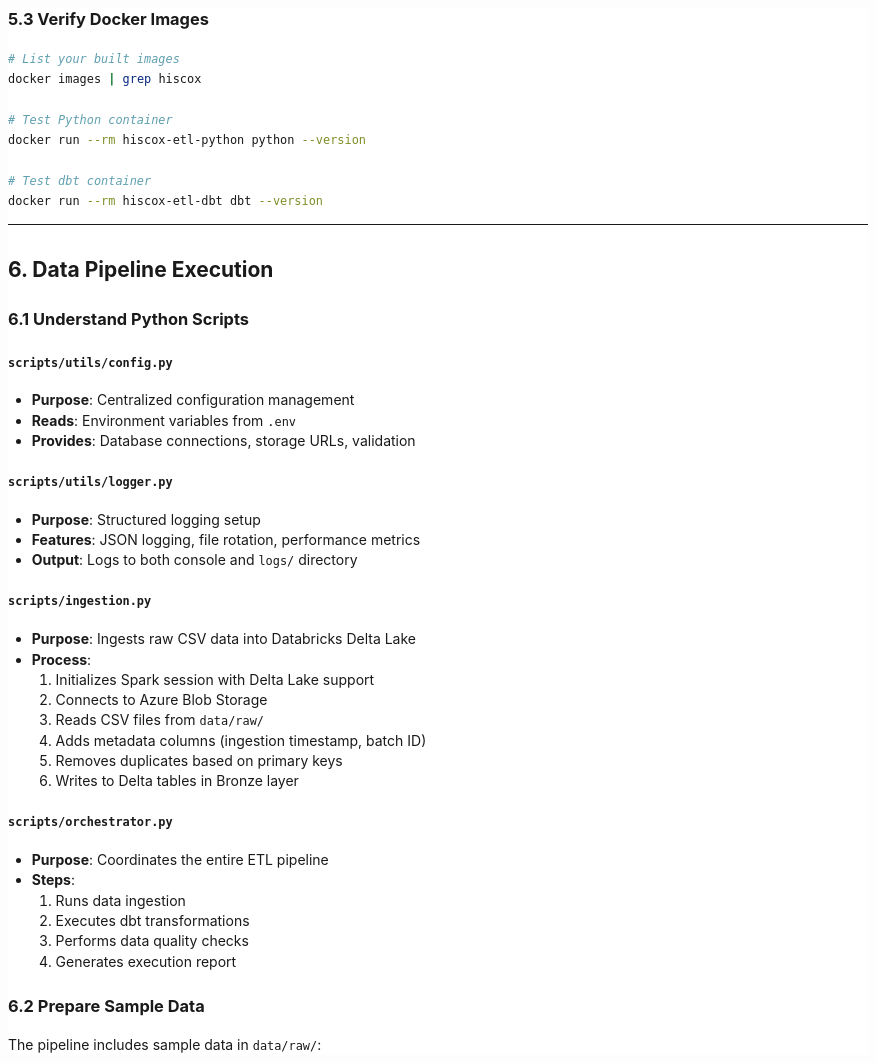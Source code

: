 ### 5.3 Verify Docker Images

```bash
# List your built images
docker images | grep hiscox

# Test Python container
docker run --rm hiscox-etl-python python --version

# Test dbt container
docker run --rm hiscox-etl-dbt dbt --version
```

---

## 6. Data Pipeline Execution

### 6.1 Understand Python Scripts

#### `scripts/utils/config.py`
- **Purpose**: Centralized configuration management
- **Reads**: Environment variables from `.env`
- **Provides**: Database connections, storage URLs, validation

#### `scripts/utils/logger.py`
- **Purpose**: Structured logging setup
- **Features**: JSON logging, file rotation, performance metrics
- **Output**: Logs to both console and `logs/` directory

#### `scripts/ingestion.py`
- **Purpose**: Ingests raw CSV data into Databricks Delta Lake
- **Process**:
  1. Initializes Spark session with Delta Lake support
  2. Connects to Azure Blob Storage
  3. Reads CSV files from `data/raw/`
  4. Adds metadata columns (ingestion timestamp, batch ID)
  5. Removes duplicates based on primary keys
  6. Writes to Delta tables in Bronze layer

#### `scripts/orchestrator.py`
- **Purpose**: Coordinates the entire ETL pipeline
- **Steps**:
  1. Runs data ingestion
  2. Executes dbt transformations
  3. Performs data quality checks
  4. Generates execution report

### 6.2 Prepare Sample Data

The pipeline includes sample data in `data/raw/`:
